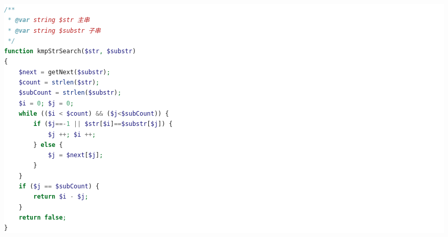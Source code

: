 ```php
/**
 * @var string $str 主串
 * @var string $substr 子串
 */
function kmpStrSearch($str, $substr)
{
    $next = getNext($substr);
    $count = strlen($str);
    $subCount = strlen($substr);
    $i = 0; $j = 0;
    while (($i < $count) && ($j<$subCount)) {
        if ($j==-1 || $str[$i]==$substr[$j]) {
            $j ++; $i ++;
        } else {
            $j = $next[$j];
        }
    }
    if ($j == $subCount) {
        return $i - $j;
    }
    return false;
}
```